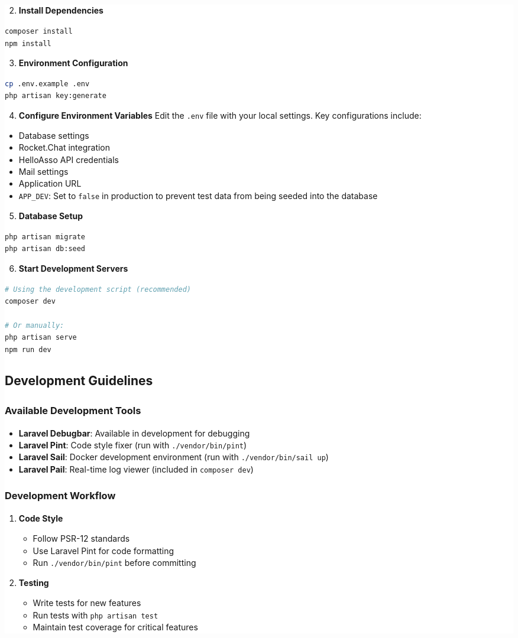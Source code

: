 2. **Install Dependencies**
```bash
composer install
npm install
```

3. **Environment Configuration**
```bash
cp .env.example .env
php artisan key:generate
```

4. **Configure Environment Variables**
Edit the `.env` file with your local settings. Key configurations include:
- Database settings
- Rocket.Chat integration
- HelloAsso API credentials
- Mail settings
- Application URL
- `APP_DEV`: Set to `false` in production to prevent test data from being seeded into the database

5. **Database Setup**
```bash
php artisan migrate
php artisan db:seed
```

6. **Start Development Servers**
```bash
# Using the development script (recommended)
composer dev

# Or manually:
php artisan serve
npm run dev
```

## Development Guidelines

### Available Development Tools
- **Laravel Debugbar**: Available in development for debugging
- **Laravel Pint**: Code style fixer (run with `./vendor/bin/pint`)
- **Laravel Sail**: Docker development environment (run with `./vendor/bin/sail up`)
- **Laravel Pail**: Real-time log viewer (included in `composer dev`)

### Development Workflow
1. **Code Style**
   - Follow PSR-12 standards
   - Use Laravel Pint for code formatting
   - Run `./vendor/bin/pint` before committing

2. **Testing**
   - Write tests for new features
   - Run tests with `php artisan test`
   - Maintain test coverage for critical features
